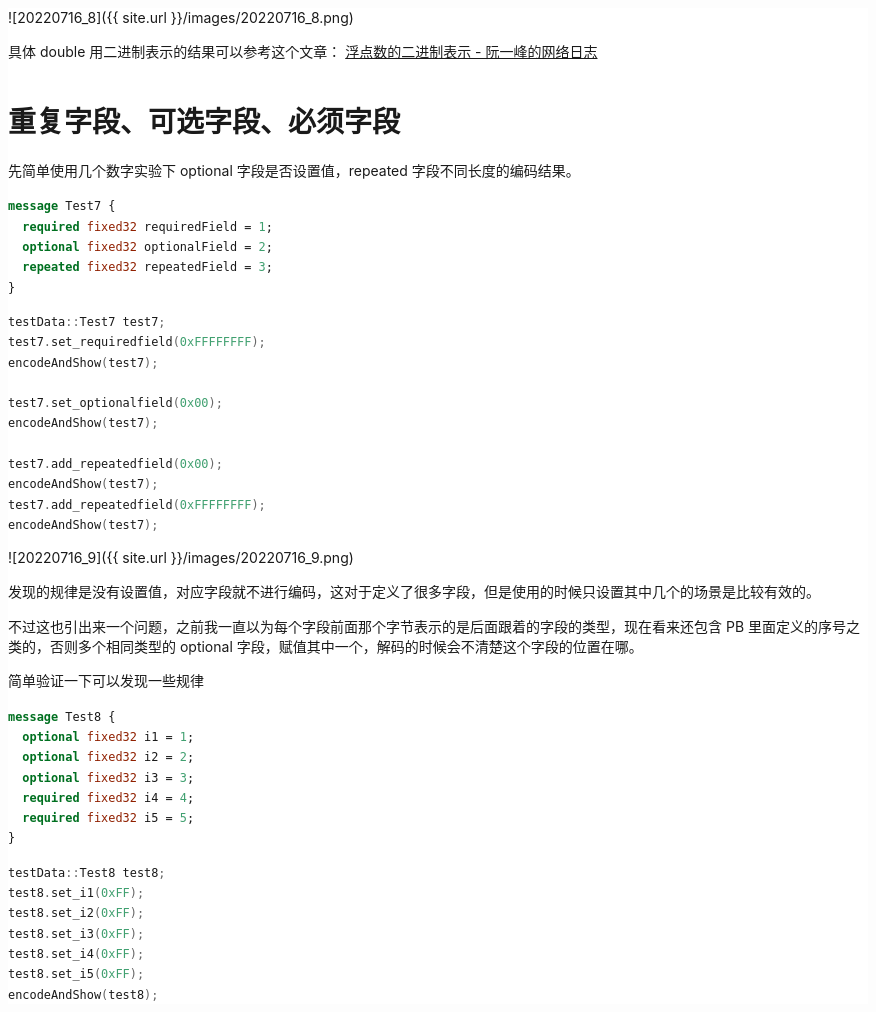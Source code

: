 ![20220716_8]({{ site.url }}/images/20220716_8.png)

具体 double 用二进制表示的结果可以参考这个文章： [浮点数的二进制表示 - 阮一峰的网络日志](https://www.ruanyifeng.com/blog/2010/06/ieee_floating-point_representation.html)

# 重复字段、可选字段、必须字段

先简单使用几个数字实验下 optional 字段是否设置值，repeated 字段不同长度的编码结果。

```protobuf
message Test7 {
  required fixed32 requiredField = 1;
  optional fixed32 optionalField = 2;
  repeated fixed32 repeatedField = 3;
}
```

```cpp
testData::Test7 test7;
test7.set_requiredfield(0xFFFFFFFF);
encodeAndShow(test7);

test7.set_optionalfield(0x00);
encodeAndShow(test7);

test7.add_repeatedfield(0x00);
encodeAndShow(test7);
test7.add_repeatedfield(0xFFFFFFFF);
encodeAndShow(test7);
```

![20220716_9]({{ site.url }}/images/20220716_9.png)

发现的规律是没有设置值，对应字段就不进行编码，这对于定义了很多字段，但是使用的时候只设置其中几个的场景是比较有效的。

不过这也引出来一个问题，之前我一直以为每个字段前面那个字节表示的是后面跟着的字段的类型，现在看来还包含 PB 里面定义的序号之类的，否则多个相同类型的 optional 字段，赋值其中一个，解码的时候会不清楚这个字段的位置在哪。

简单验证一下可以发现一些规律

```protobuf
message Test8 {
  optional fixed32 i1 = 1;
  optional fixed32 i2 = 2;
  optional fixed32 i3 = 3;
  required fixed32 i4 = 4;
  required fixed32 i5 = 5;
}
```

```cpp
testData::Test8 test8;
test8.set_i1(0xFF);
test8.set_i2(0xFF);
test8.set_i3(0xFF);
test8.set_i4(0xFF);
test8.set_i5(0xFF);
encodeAndShow(test8);
```
